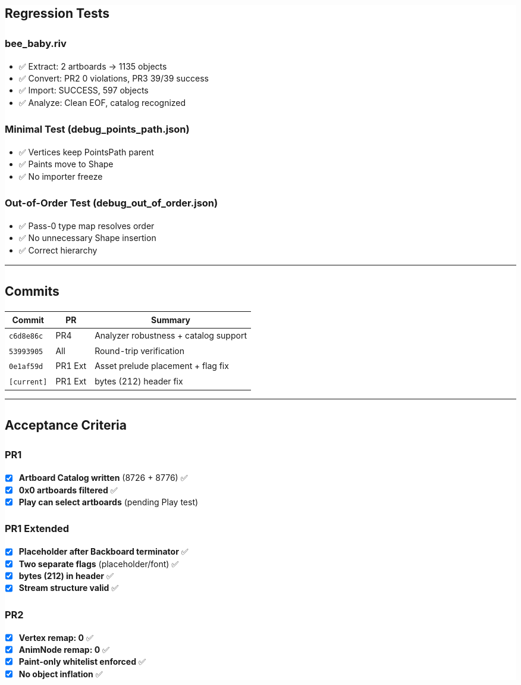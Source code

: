 ## Regression Tests

### bee_baby.riv
- ✅ Extract: 2 artboards → 1135 objects
- ✅ Convert: PR2 0 violations, PR3 39/39 success
- ✅ Import: SUCCESS, 597 objects
- ✅ Analyze: Clean EOF, catalog recognized

### Minimal Test (debug_points_path.json)
- ✅ Vertices keep PointsPath parent
- ✅ Paints move to Shape
- ✅ No importer freeze

### Out-of-Order Test (debug_out_of_order.json)
- ✅ Pass-0 type map resolves order
- ✅ No unnecessary Shape insertion
- ✅ Correct hierarchy

---

## Commits

| Commit | PR | Summary |
|--------|----|----|
| `c6d8e86c` | PR4 | Analyzer robustness + catalog support |
| `53993905` | All | Round-trip verification |
| `0e1af59d` | PR1 Ext | Asset prelude placement + flag fix |
| `[current]` | PR1 Ext | bytes (212) header fix |

---

## Acceptance Criteria

### PR1
- [x] **Artboard Catalog written** (8726 + 8776) ✅
- [x] **0x0 artboards filtered** ✅
- [x] **Play can select artboards** (pending Play test)

### PR1 Extended
- [x] **Placeholder after Backboard terminator** ✅
- [x] **Two separate flags** (placeholder/font) ✅
- [x] **bytes (212) in header** ✅
- [x] **Stream structure valid** ✅

### PR2
- [x] **Vertex remap: 0** ✅
- [x] **AnimNode remap: 0** ✅
- [x] **Paint-only whitelist enforced** ✅
- [x] **No object inflation** ✅
